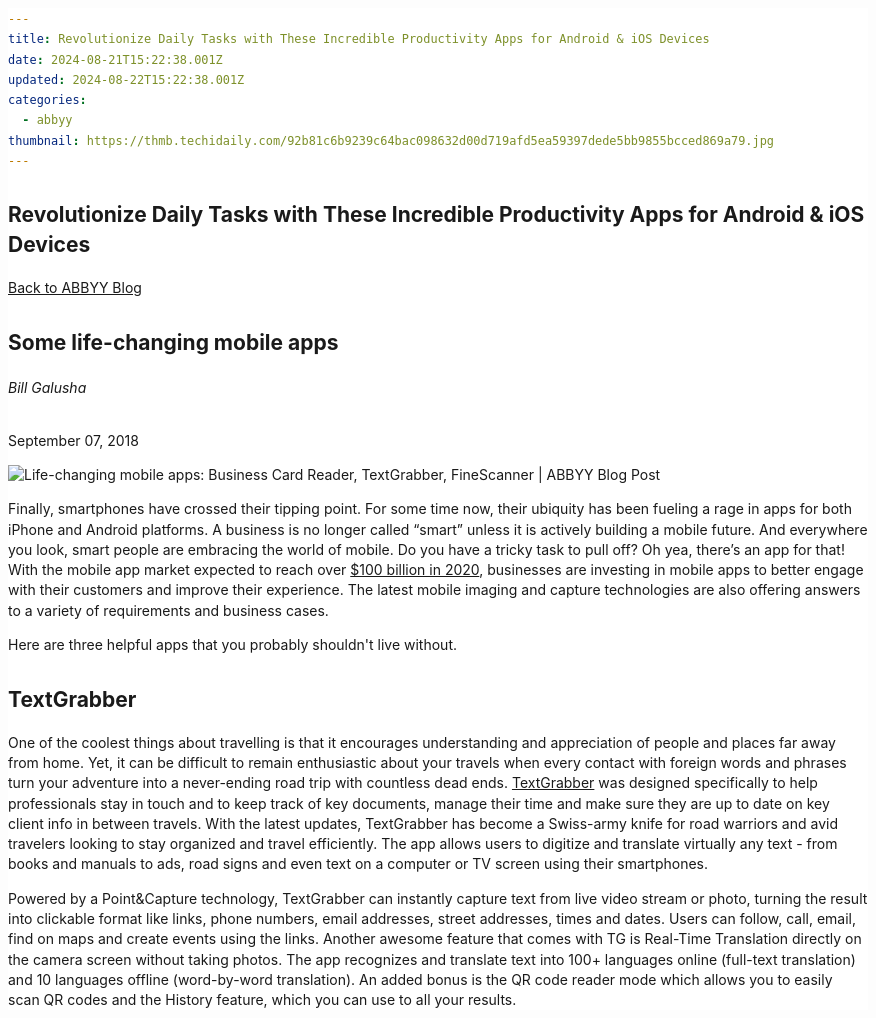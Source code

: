 ```yaml
---
title: Revolutionize Daily Tasks with These Incredible Productivity Apps for Android & iOS Devices
date: 2024-08-21T15:22:38.001Z
updated: 2024-08-22T15:22:38.001Z
categories:
  - abbyy
thumbnail: https://thmb.techidaily.com/92b81c6b9239c64bac098632d00d719afd5ea59397dede5bb9855bcced869a79.jpg
---
```


## Revolutionize Daily Tasks with These Incredible Productivity Apps for Android & iOS Devices

[Back to ABBYY Blog](https://tools.techidaily.com/abbyy/products/)

## Some life-changing mobile apps

###### Bill Galusha

September 07, 2018

![Life-changing mobile apps: Business Card Reader, TextGrabber, FineScanner | ABBYY Blog Post](https://static2.abbyy.com/abbyycommedia/25310/9541e_934x400.png) 

Finally, smartphones have crossed their tipping point. For some time now, their ubiquity has been fueling a rage in apps for both iPhone and Android platforms. A business is no longer called “smart” unless it is actively building a mobile future. And everywhere you look, smart people are embracing the world of mobile. Do you have a tricky task to pull off? Oh yea, there’s an app for that! With the mobile app market expected to reach over [$100 billion in 2020](https://www.businessinsider.com/big-data-is-the-key-to-the-app-market-reaching-100-billion-in-2020-2016-5?IR=T), businesses are investing in mobile apps to better engage with their customers and improve their experience. The latest mobile imaging and capture technologies are also offering answers to a variety of requirements and business cases.

Here are three helpful apps that you probably shouldn't live without.

## TextGrabber

One of the coolest things about travelling is that it encourages understanding and appreciation of people and places far away from home. Yet, it can be difficult to remain enthusiastic about your travels when every contact with foreign words and phrases turn your adventure into a never-ending road trip with countless dead ends. [TextGrabber](https://www.textgrabber.pro/en/) was designed specifically to help professionals stay in touch and to keep track of key documents, manage their time and make sure they are up to date on key client info in between travels. With the latest updates, TextGrabber has become a Swiss-army knife for road warriors and avid travelers looking to stay organized and travel efficiently. The app allows users to digitize and translate virtually any text - from books and manuals to ads, road signs and even text on a computer or TV screen using their smartphones.

Powered by a Point&Capture technology, TextGrabber can instantly capture text from live video stream or photo, turning the result into clickable format like links, phone numbers, email addresses, street addresses, times and dates. Users can follow, call, email, find on maps and create events using the links. Another awesome feature that comes with TG is Real-Time Translation directly on the camera screen without taking photos. The app recognizes and translate text into 100+ languages online (full-text translation) and 10 languages offline (word-by-word translation). An added bonus is the QR code reader mode which allows you to easily scan QR codes and the History feature, which you can use to all your results.
